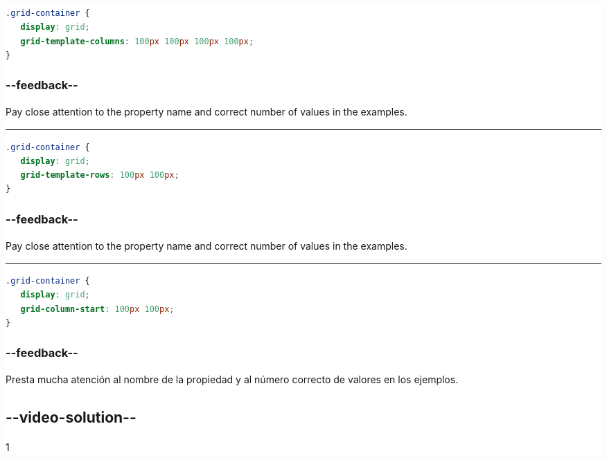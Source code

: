 
```css
.grid-container {
   display: grid;
   grid-template-columns: 100px 100px 100px 100px;
}
```

### --feedback--

Pay close attention to the property name and correct number of values in the examples.

---

```css
.grid-container {
   display: grid;
   grid-template-rows: 100px 100px;
}
```

### --feedback--

Pay close attention to the property name and correct number of values in the examples.

---

```css
.grid-container {
   display: grid;
   grid-column-start: 100px 100px;
}
```

### --feedback--

Presta mucha atención al nombre de la propiedad y al número correcto de valores en los ejemplos.

## --video-solution--

1
